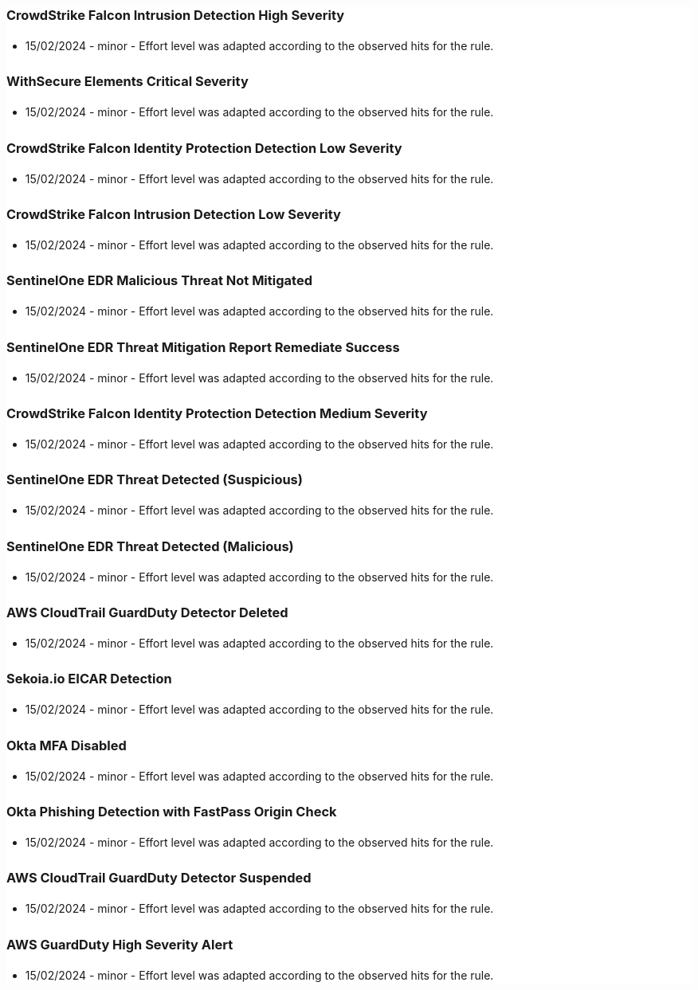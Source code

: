 ### CrowdStrike Falcon Intrusion Detection High Severity
  - 15/02/2024 - minor - Effort level was adapted according to the observed hits for the rule.
    
### WithSecure Elements Critical Severity
  - 15/02/2024 - minor - Effort level was adapted according to the observed hits for the rule.
    
### CrowdStrike Falcon Identity Protection Detection Low Severity
  - 15/02/2024 - minor - Effort level was adapted according to the observed hits for the rule.
    
### CrowdStrike Falcon Intrusion Detection Low Severity
  - 15/02/2024 - minor - Effort level was adapted according to the observed hits for the rule.
    
### SentinelOne EDR Malicious Threat Not Mitigated
  - 15/02/2024 - minor - Effort level was adapted according to the observed hits for the rule.
    
### SentinelOne EDR Threat Mitigation Report Remediate Success
  - 15/02/2024 - minor - Effort level was adapted according to the observed hits for the rule.
    
### CrowdStrike Falcon Identity Protection Detection Medium Severity
  - 15/02/2024 - minor - Effort level was adapted according to the observed hits for the rule.
    
### SentinelOne EDR Threat Detected (Suspicious)
  - 15/02/2024 - minor - Effort level was adapted according to the observed hits for the rule.
    
### SentinelOne EDR Threat Detected (Malicious)
  - 15/02/2024 - minor - Effort level was adapted according to the observed hits for the rule.
    
### AWS CloudTrail GuardDuty Detector Deleted
  - 15/02/2024 - minor - Effort level was adapted according to the observed hits for the rule.
    
### Sekoia.io EICAR Detection
  - 15/02/2024 - minor - Effort level was adapted according to the observed hits for the rule.
    
### Okta MFA Disabled
  - 15/02/2024 - minor - Effort level was adapted according to the observed hits for the rule.
    
### Okta Phishing Detection with FastPass Origin Check
  - 15/02/2024 - minor - Effort level was adapted according to the observed hits for the rule.
    
### AWS CloudTrail GuardDuty Detector Suspended
  - 15/02/2024 - minor - Effort level was adapted according to the observed hits for the rule.
    
### AWS GuardDuty High Severity Alert
  - 15/02/2024 - minor - Effort level was adapted according to the observed hits for the rule.
    
